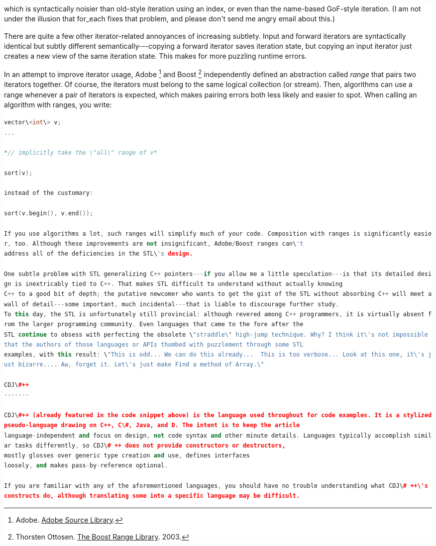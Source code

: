which is syntactically noisier than old-style iteration using an index, or even than the name-based GoF-style iteration. (I am not under the illusion that for\_each fixes that problem, and please don\'t send me
angry email about this.)

There are quite a few other iterator-related annoyances of increasing subtlety. Input and forward iterators are syntactically identical but subtly different semantically---copying a forward iterator saves
iteration state, but copying an input iterator just creates a new view of the same iteration state. This makes for more puzzling runtime errors.

In an attempt to improve iterator usage, Adobe [^4] and Boost [^12] independently defined an abstraction called *range* that pairs two iterators together. Of course, the iterators must belong to the same
logical collection (or stream). Then, algorithms can use a range whenever a pair of iterators is expected, which makes pairing errors both less likely and easier to spot. When calling an algorithm with
ranges, you write:

```c++
vector\<int\> v;
...

*// implicitly take the \"all\" range of v*

sort(v);

instead of the customary:

sort(v.begin(), v.end());

If you use algorithms a lot, such ranges will simplify much of your code. Composition with ranges is significantly easier, too. Although these improvements are not insignificant, Adobe/Boost ranges can\'t
address all of the deficiencies in the STL\'s design.

One subtle problem with STL generalizing C++ pointers---if you allow me a little speculation---is that its detailed design is inextricably tied to C++. That makes STL difficult to understand without actually knowing
C++ to a good bit of depth; the putative newcomer who wants to get the gist of the STL without absorbing C++ will meet a wall of detail---some important, much incidental---that is liable to discourage further study.
To this day, the STL is unfortunately still provincial: although revered among C++ programmers, it is virtually absent from the larger programming community. Even languages that came to the fore after the
STL continue to obsess with perfecting the obsolete \"straddle\" high-jump technique. Why? I think it\'s not impossible that the authors of those languages or APIs thumbed with puzzlement through some STL
examples, with this result: \"This is odd... We can do this already...  This is too verbose... Look at this one, it\'s just bizarre.... Aw, forget it. Let\'s just make Find a method of Array.\"

CDJ\#++
-------

CDJ\#++ (already featured in the code snippet above) is the language used throughout for code examples. It is a stylized pseudo-language drawing on C++, C\#, Java, and D. The intent is to keep the article
language-independent and focus on design, not code syntax and other minute details. Languages typically accomplish similar tasks differently, so CDJ\# ++ does not provide constructors or destructors,
mostly glosses over generic type creation and use, defines interfaces
loosely, and makes pass-by-reference optional.

If you are familiar with any of the aforementioned languages, you should have no trouble understanding what CDJ\# ++\'s constructs do, although translating some into a specific language may be difficult.
```

[^1]: Harold Abelson and Gerald J. Sussman. *Structure and Interpretation of Computer Programs*. MIT Press, Cambridge, MA, USA,
[^2]: David Abrahams, Jeremy Siek, and Thomas Witt. [The Boost.Iterator Library](http://boost.org/doc/libs/1_40_0/libs/iterator/doc/). 2003.
[^3]: David Abrahams, Jeremy Siek, and Thomas Witt. [New Iterator Concepts](http://www.boost.org/doc/libs/1_40_0/libs/iterator/doc/new-iter-concepts.html). 2006.
[^4]: Adobe. [Adobe Source Library](http://stlab.adobe.com/).
[^5]: Andrei Alexandrescu. [std.algorithm in the Phobos Library](http://digitalmars.com/d/2.0/phobos/std_algorithm.html). 2009.
[^6]: Jeffrey Dean and Sanjay Ghemawat. \"Mapreduce: Simplified Data Processing on Large Clusters.\" *Commun. ACM*, 51(1):107--113, 2008.
[^7]: Erich Gamma, Richard Helm, Ralph Johnson, and John Vlissides.  [Design Patterns: Elements of Reusable Object-Oriented Software](http://www.informit.com/store/product.aspx?isbn=0201633612). Addison-Wesley, Boston, MA, 1995.
[^8]: Sir Charles Antony Richard Hoare. \"Quicksort.\" *The Computer Journal*, 5(1):10--16, 1962.
[^9]: John Hughes. \"[Why Functional Programming Matters](http://www.cs.chalmers.se/~rjmh/Papers/whyfp.html).\" *Comput.  J.*, 32(2):98--107, 1989.
[^10]: Andrew Koenig. \"[Templates and Duck Typing](http://www.ddj.com/cpp/184401971).\" *Dr. Dobb\'s Journal*, June 2005. .
[^11]: Joaquín M. López Muñoz. [The Boost.MultiIndex Library](http://www.boost.org/doc/libs/1_40_0/libs/multi_index/doc/index.html).  2003.
[^12]: Thorsten Ottosen. [The Boost Range Library](http://boost.org/doc/libs/1_39_0/libs/range/). 2003.
[^13]: Alexander Stepanov and Meng Lee. \"[The Standard Template Library](http://www.stepanovpapers.com/STL/DOC.PDF).\" Technical report, WG21 X3J16/94-0095, 1994.